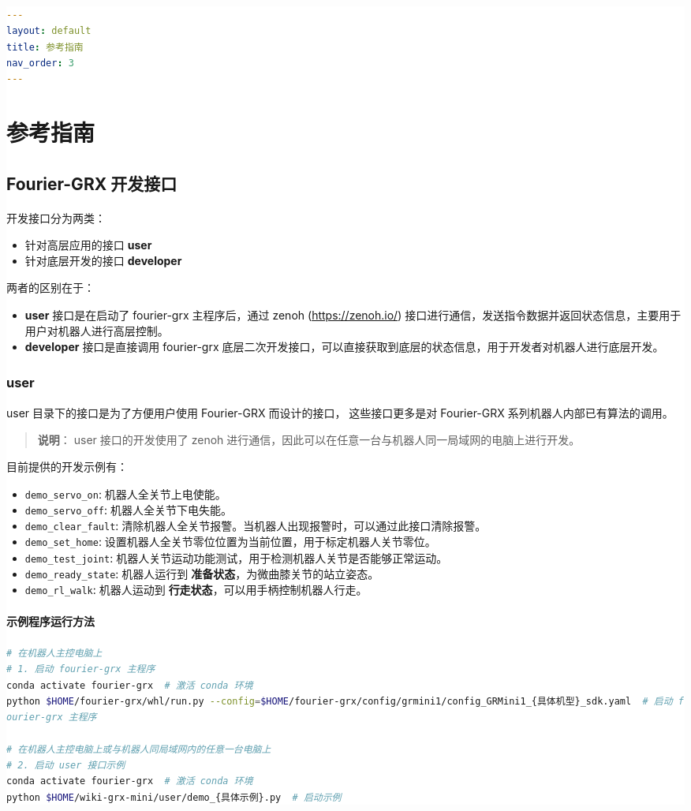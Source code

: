 ```yaml
---
layout: default
title: 参考指南
nav_order: 3
---
```


# 参考指南

## Fourier-GRX 开发接口

开发接口分为两类：

- 针对高层应用的接口 **user**
- 针对底层开发的接口 **developer**

两者的区别在于：

- **user** 接口是在启动了 fourier-grx 主程序后，通过 zenoh (https://zenoh.io/) 接口进行通信，发送指令数据并返回状态信息，主要用于用户对机器人进行高层控制。
- **developer** 接口是直接调用 fourier-grx 底层二次开发接口，可以直接获取到底层的状态信息，用于开发者对机器人进行底层开发。

### user

user 目录下的接口是为了方便用户使用 Fourier-GRX 而设计的接口，
这些接口更多是对 Fourier-GRX 系列机器人内部已有算法的调用。

> **说明**：
> user 接口的开发使用了 zenoh 进行通信，因此可以在任意一台与机器人同一局域网的电脑上进行开发。

目前提供的开发示例有：

- `demo_servo_on`: 机器人全关节上电使能。
- `demo_servo_off`: 机器人全关节下电失能。
- `demo_clear_fault`: 清除机器人全关节报警。当机器人出现报警时，可以通过此接口清除报警。
- `demo_set_home`: 设置机器人全关节零位位置为当前位置，用于标定机器人关节零位。
- `demo_test_joint`: 机器人关节运动功能测试，用于检测机器人关节是否能够正常运动。
- `demo_ready_state`: 机器人运行到 **准备状态**，为微曲膝关节的站立姿态。
- `demo_rl_walk`: 机器人运动到 **行走状态**，可以用手柄控制机器人行走。

#### 示例程序运行方法

```bash
# 在机器人主控电脑上
# 1. 启动 fourier-grx 主程序
conda activate fourier-grx  # 激活 conda 环境
python $HOME/fourier-grx/whl/run.py --config=$HOME/fourier-grx/config/grmini1/config_GRMini1_{具体机型}_sdk.yaml  # 启动 fourier-grx 主程序

# 在机器人主控电脑上或与机器人同局域网内的任意一台电脑上
# 2. 启动 user 接口示例
conda activate fourier-grx  # 激活 conda 环境
python $HOME/wiki-grx-mini/user/demo_{具体示例}.py  # 启动示例
```
